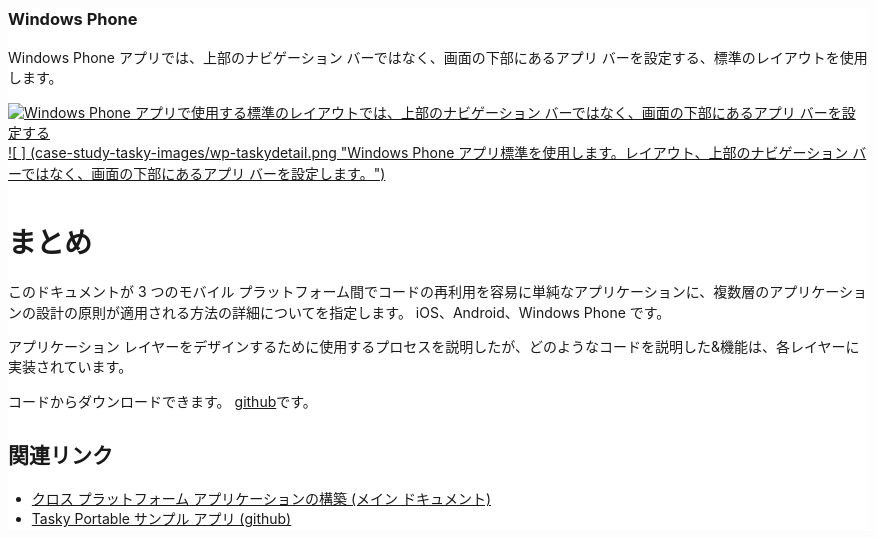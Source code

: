  <a name="Windows_Phone" />


### <a name="windows-phone"></a>Windows Phone

Windows Phone アプリでは、上部のナビゲーション バーではなく、画面の下部にあるアプリ バーを設定する、標準のレイアウトを使用します。

 [ ![](case-study-tasky-images/wp-taskylist.png "Windows Phone アプリで使用する標準のレイアウトでは、上部のナビゲーション バーではなく、画面の下部にあるアプリ バーを設定する")](case-study-tasky-images/wp-taskylist.png) [ ![ ] (case-study-tasky-images/wp-taskydetail.png "Windows Phone アプリ標準を使用します。レイアウト、上部のナビゲーション バーではなく、画面の下部にあるアプリ バーを設定します。")](case-study-tasky-images/wp-taskydetail.png)

 <a name="Summary" />


# <a name="summary"></a>まとめ

このドキュメントが 3 つのモバイル プラットフォーム間でコードの再利用を容易に単純なアプリケーションに、複数層のアプリケーションの設計の原則が適用される方法の詳細についてを指定します。 iOS、Android、Windows Phone です。

アプリケーション レイヤーをデザインするために使用するプロセスを説明したが、どのようなコードを説明した&amp;機能は、各レイヤーに実装されています。

コードからダウンロードできます。 [github](https://github.com/xamarin/mobile-samples/tree/master/TaskyPortable)です。

## <a name="related-links"></a>関連リンク

- [クロス プラットフォーム アプリケーションの構築 (メイン ドキュメント)](~/cross-platform/app-fundamentals/building-cross-platform-applications/index.md)
- [Tasky Portable サンプル アプリ (github)](https://github.com/xamarin/mobile-samples/tree/master/TaskyPortable)
